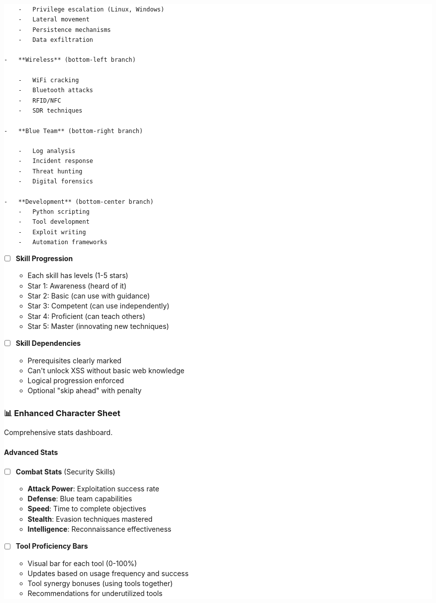         -   Privilege escalation (Linux, Windows)
        -   Lateral movement
        -   Persistence mechanisms
        -   Data exfiltration

    -   **Wireless** (bottom-left branch)

        -   WiFi cracking
        -   Bluetooth attacks
        -   RFID/NFC
        -   SDR techniques

    -   **Blue Team** (bottom-right branch)

        -   Log analysis
        -   Incident response
        -   Threat hunting
        -   Digital forensics

    -   **Development** (bottom-center branch)
        -   Python scripting
        -   Tool development
        -   Exploit writing
        -   Automation frameworks

-   [ ] **Skill Progression**

    -   Each skill has levels (1-5 stars)
    -   Star 1: Awareness (heard of it)
    -   Star 2: Basic (can use with guidance)
    -   Star 3: Competent (can use independently)
    -   Star 4: Proficient (can teach others)
    -   Star 5: Master (innovating new techniques)

-   [ ] **Skill Dependencies**
    -   Prerequisites clearly marked
    -   Can't unlock XSS without basic web knowledge
    -   Logical progression enforced
    -   Optional "skip ahead" with penalty

### 📊 Enhanced Character Sheet

Comprehensive stats dashboard.

#### Advanced Stats

-   [ ] **Combat Stats** (Security Skills)

    -   **Attack Power**: Exploitation success rate
    -   **Defense**: Blue team capabilities
    -   **Speed**: Time to complete objectives
    -   **Stealth**: Evasion techniques mastered
    -   **Intelligence**: Reconnaissance effectiveness

-   [ ] **Tool Proficiency Bars**

    -   Visual bar for each tool (0-100%)
    -   Updates based on usage frequency and success
    -   Tool synergy bonuses (using tools together)
    -   Recommendations for underutilized tools

